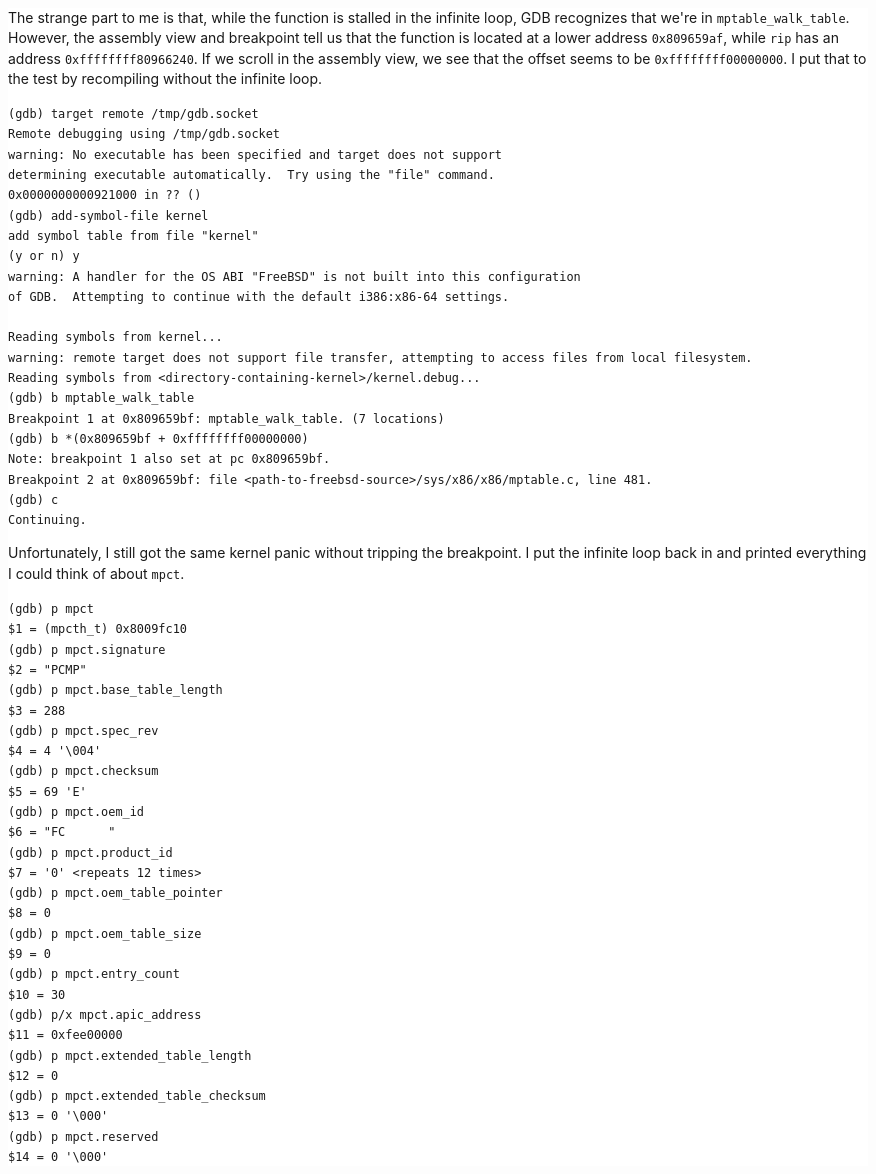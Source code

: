 The strange part to me is that, while the function is stalled in the infinite
loop, GDB recognizes that we're in `mptable_walk_table`. However, the assembly
view and breakpoint tell us that the function is located at a lower address
`0x809659af`, while `rip` has an address `0xffffffff80966240`. If we scroll in
the assembly view, we see that the offset seems to be `0xffffffff00000000`.
I put that to the test by recompiling without the infinite loop.

```terminal
(gdb) target remote /tmp/gdb.socket
Remote debugging using /tmp/gdb.socket
warning: No executable has been specified and target does not support
determining executable automatically.  Try using the "file" command.
0x0000000000921000 in ?? ()
(gdb) add-symbol-file kernel
add symbol table from file "kernel"
(y or n) y
warning: A handler for the OS ABI "FreeBSD" is not built into this configuration
of GDB.  Attempting to continue with the default i386:x86-64 settings.

Reading symbols from kernel...
warning: remote target does not support file transfer, attempting to access files from local filesystem.
Reading symbols from <directory-containing-kernel>/kernel.debug...
(gdb) b mptable_walk_table
Breakpoint 1 at 0x809659bf: mptable_walk_table. (7 locations)
(gdb) b *(0x809659bf + 0xffffffff00000000)
Note: breakpoint 1 also set at pc 0x809659bf.
Breakpoint 2 at 0x809659bf: file <path-to-freebsd-source>/sys/x86/x86/mptable.c, line 481.
(gdb) c
Continuing.
```

Unfortunately, I still got the same kernel panic without tripping the
breakpoint. I put the infinite loop back in and printed everything I could
think of about `mpct`.

```terminal
(gdb) p mpct
$1 = (mpcth_t) 0x8009fc10
(gdb) p mpct.signature
$2 = "PCMP"
(gdb) p mpct.base_table_length
$3 = 288
(gdb) p mpct.spec_rev
$4 = 4 '\004'
(gdb) p mpct.checksum
$5 = 69 'E'
(gdb) p mpct.oem_id
$6 = "FC      "
(gdb) p mpct.product_id
$7 = '0' <repeats 12 times>
(gdb) p mpct.oem_table_pointer
$8 = 0
(gdb) p mpct.oem_table_size
$9 = 0
(gdb) p mpct.entry_count
$10 = 30
(gdb) p/x mpct.apic_address
$11 = 0xfee00000
(gdb) p mpct.extended_table_length
$12 = 0
(gdb) p mpct.extended_table_checksum
$13 = 0 '\000'
(gdb) p mpct.reserved
$14 = 0 '\000'
```